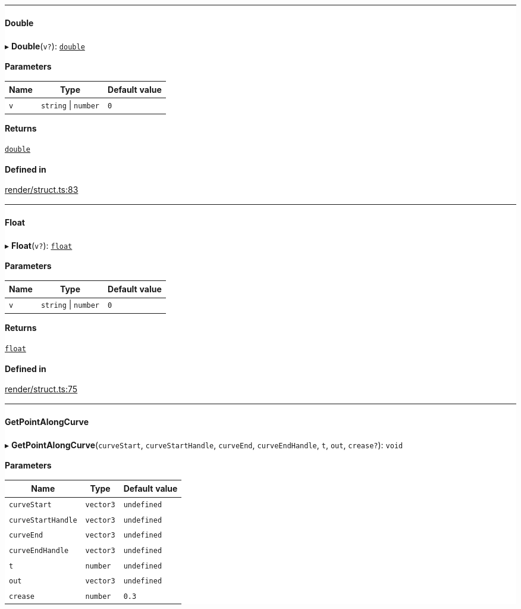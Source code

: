 ***

#### Double

▸ **Double**(`v?`): [`double`](m4m.math.md#double-1)

**Parameters**

| Name | Type                 | Default value |
| ---- | -------------------- | ------------- |
| `v`  | `string` \| `number` | `0`           |

**Returns**

[`double`](m4m.math.md#double-1)

**Defined in**

[render/struct.ts:83](https://github.com/meta4d-me/meta4d-engine/blob/cf6bfe6/src/render/struct.ts#L83)

***

#### Float

▸ **Float**(`v?`): [`float`](m4m.math.md#float-1)

**Parameters**

| Name | Type                 | Default value |
| ---- | -------------------- | ------------- |
| `v`  | `string` \| `number` | `0`           |

**Returns**

[`float`](m4m.math.md#float-1)

**Defined in**

[render/struct.ts:75](https://github.com/meta4d-me/meta4d-engine/blob/cf6bfe6/src/render/struct.ts#L75)

***

#### GetPointAlongCurve

▸ **GetPointAlongCurve**(`curveStart`, `curveStartHandle`, `curveEnd`, `curveEndHandle`, `t`, `out`, `crease?`): `void`

**Parameters**

| Name               | Type      | Default value |
| ------------------ | --------- | ------------- |
| `curveStart`       | `vector3` | `undefined`   |
| `curveStartHandle` | `vector3` | `undefined`   |
| `curveEnd`         | `vector3` | `undefined`   |
| `curveEndHandle`   | `vector3` | `undefined`   |
| `t`                | `number`  | `undefined`   |
| `out`              | `vector3` | `undefined`   |
| `crease`           | `number`  | `0.3`         |
